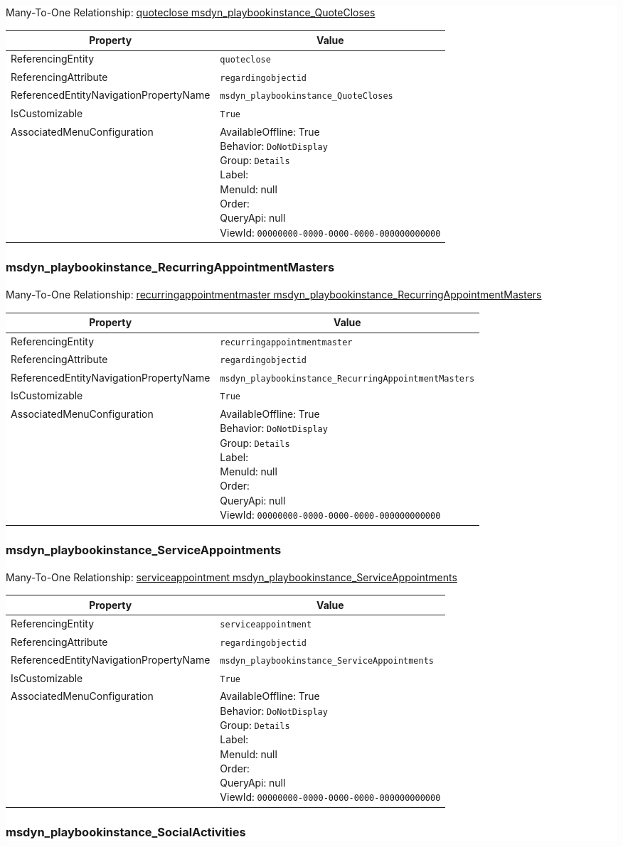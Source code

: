 Many-To-One Relationship: [quoteclose msdyn_playbookinstance_QuoteCloses](quoteclose.md#BKMK_msdyn_playbookinstance_QuoteCloses)

|Property|Value|
|---|---|
|ReferencingEntity|`quoteclose`|
|ReferencingAttribute|`regardingobjectid`|
|ReferencedEntityNavigationPropertyName|`msdyn_playbookinstance_QuoteCloses`|
|IsCustomizable|`True`|
|AssociatedMenuConfiguration|AvailableOffline: True<br />Behavior: `DoNotDisplay`<br />Group: `Details`<br />Label: <br />MenuId: null<br />Order: <br />QueryApi: null<br />ViewId: `00000000-0000-0000-0000-000000000000`|

### <a name="BKMK_msdyn_playbookinstance_RecurringAppointmentMasters"></a> msdyn_playbookinstance_RecurringAppointmentMasters

Many-To-One Relationship: [recurringappointmentmaster msdyn_playbookinstance_RecurringAppointmentMasters](recurringappointmentmaster.md#BKMK_msdyn_playbookinstance_RecurringAppointmentMasters)

|Property|Value|
|---|---|
|ReferencingEntity|`recurringappointmentmaster`|
|ReferencingAttribute|`regardingobjectid`|
|ReferencedEntityNavigationPropertyName|`msdyn_playbookinstance_RecurringAppointmentMasters`|
|IsCustomizable|`True`|
|AssociatedMenuConfiguration|AvailableOffline: True<br />Behavior: `DoNotDisplay`<br />Group: `Details`<br />Label: <br />MenuId: null<br />Order: <br />QueryApi: null<br />ViewId: `00000000-0000-0000-0000-000000000000`|

### <a name="BKMK_msdyn_playbookinstance_ServiceAppointments"></a> msdyn_playbookinstance_ServiceAppointments

Many-To-One Relationship: [serviceappointment msdyn_playbookinstance_ServiceAppointments](serviceappointment.md#BKMK_msdyn_playbookinstance_ServiceAppointments)

|Property|Value|
|---|---|
|ReferencingEntity|`serviceappointment`|
|ReferencingAttribute|`regardingobjectid`|
|ReferencedEntityNavigationPropertyName|`msdyn_playbookinstance_ServiceAppointments`|
|IsCustomizable|`True`|
|AssociatedMenuConfiguration|AvailableOffline: True<br />Behavior: `DoNotDisplay`<br />Group: `Details`<br />Label: <br />MenuId: null<br />Order: <br />QueryApi: null<br />ViewId: `00000000-0000-0000-0000-000000000000`|

### <a name="BKMK_msdyn_playbookinstance_SocialActivities"></a> msdyn_playbookinstance_SocialActivities
